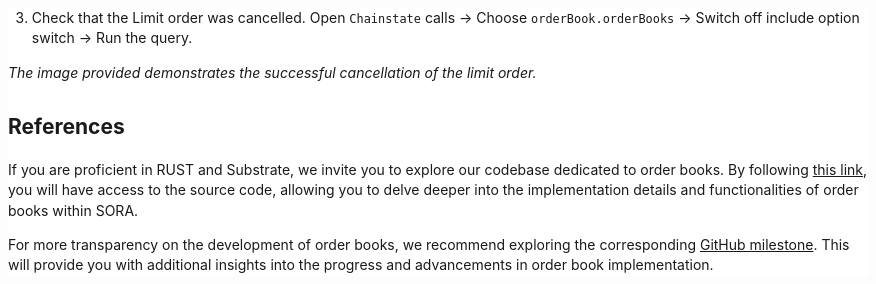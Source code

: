 

3. Check that the Limit order was cancelled. Open `Chainstate` calls -> Choose `orderBook.orderBooks` -> Switch off include option switch -> Run the query.



_The image provided demonstrates the successful cancellation of the limit order._

## References

If you are proficient in RUST and Substrate, we invite you to explore our codebase dedicated to order books. By following [this link](https://github.com/sora-xor/sora2-network/tree/master/pallets/order-book), you will have access to the source code, allowing you to delve deeper into the implementation details and functionalities of order books within SORA.

For more transparency on the development of order books, we recommend exploring the corresponding [GitHub milestone](https://github.com/sora-xor/sora2-network/milestone/4). This will provide you with additional insights into the progress and advancements in order book implementation.
